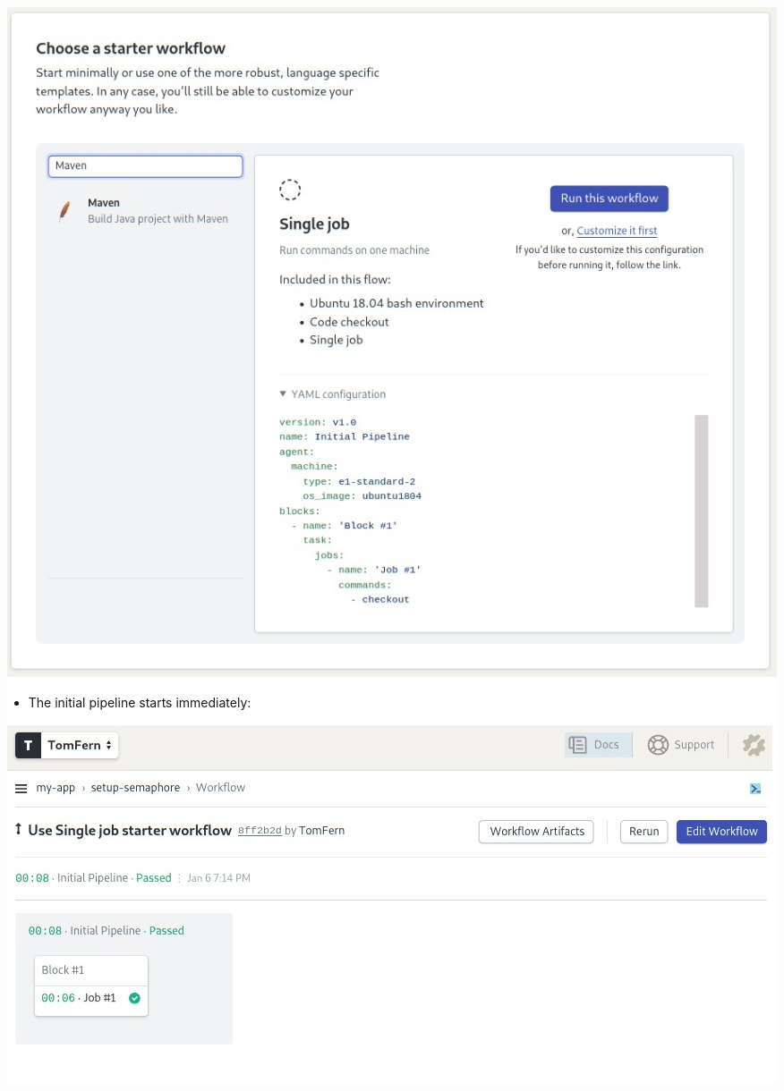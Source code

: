 ![Select an initial workflow](public/stubbing-and-mocking-with-mockito/start-with-maven.jpeg)

-   The initial pipeline starts immediately:

![Initial run](public/stubbing-and-mocking-with-mockito/first-maven-ci-1.jpeg)
